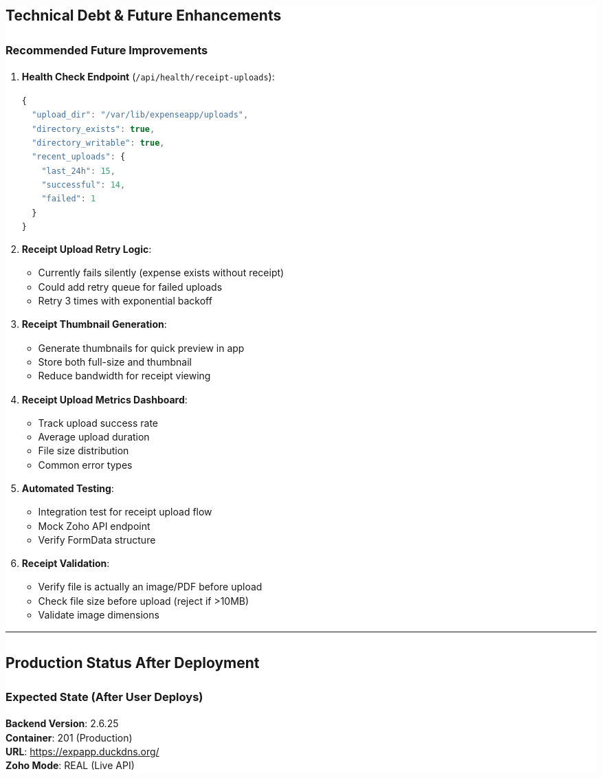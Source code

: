 ## Technical Debt & Future Enhancements

### Recommended Future Improvements

1. **Health Check Endpoint** (`/api/health/receipt-uploads`):
   ```typescript
   {
     "upload_dir": "/var/lib/expenseapp/uploads",
     "directory_exists": true,
     "directory_writable": true,
     "recent_uploads": {
       "last_24h": 15,
       "successful": 14,
       "failed": 1
     }
   }
   ```

2. **Receipt Upload Retry Logic**:
   - Currently fails silently (expense exists without receipt)
   - Could add retry queue for failed uploads
   - Retry 3 times with exponential backoff

3. **Receipt Thumbnail Generation**:
   - Generate thumbnails for quick preview in app
   - Store both full-size and thumbnail
   - Reduce bandwidth for receipt viewing

4. **Receipt Upload Metrics Dashboard**:
   - Track upload success rate
   - Average upload duration
   - File size distribution
   - Common error types

5. **Automated Testing**:
   - Integration test for receipt upload flow
   - Mock Zoho API endpoint
   - Verify FormData structure

6. **Receipt Validation**:
   - Verify file is actually an image/PDF before upload
   - Check file size before upload (reject if >10MB)
   - Validate image dimensions

---

## Production Status After Deployment

### Expected State (After User Deploys)

**Backend Version**: 2.6.25  
**Container**: 201 (Production)  
**URL**: https://expapp.duckdns.org/  
**Zoho Mode**: REAL (Live API)
